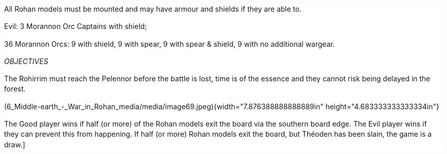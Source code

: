 All Rohan models must be mounted and may have armour and shields if they are able to.

Evil: 3 Morannon Orc Captains with
shield;

36 Morannon Orcs: 9 with shield, 9 with spear, 9 with spear & shield, 9 with no additional
wargear.

*OBJECTIVES*

The Rohirrim must reach the Pelennor before the battle is lost, time is of the essence and they cannot risk being delayed in the
forest.

(6_Middle-earth_-_War_in_Rohan_media/media/image69.jpeg){width="7.876388888888889in"
height="4.683333333333334in"}

The Good player wins if half (or more) of the Rohan models exit the board via the southern board edge. The Evil player wins if they can prevent this from happening. If half (or more) Rohan models exit the board, but Théoden has been slain, the game is a draw.]